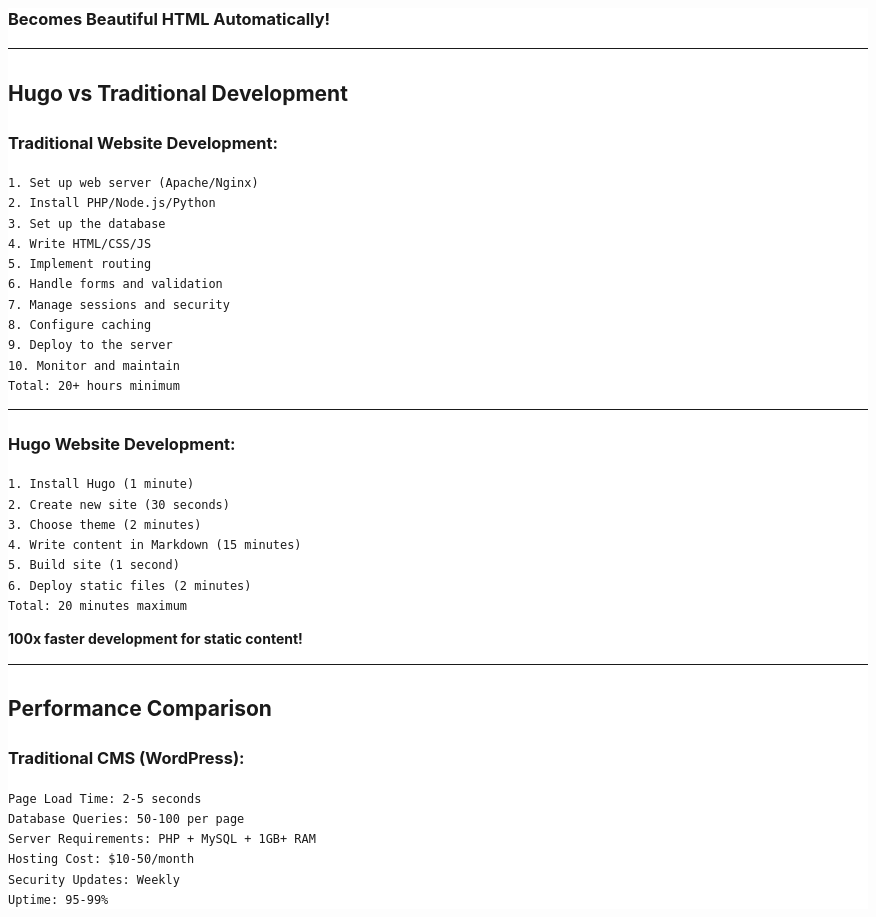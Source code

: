 ### **Becomes Beautiful HTML Automatically!**

---

## Hugo vs Traditional Development

### **Traditional Website Development:**

```txt
1. Set up web server (Apache/Nginx)
2. Install PHP/Node.js/Python
3. Set up the database
4. Write HTML/CSS/JS
5. Implement routing
6. Handle forms and validation
7. Manage sessions and security
8. Configure caching
9. Deploy to the server
10. Monitor and maintain
Total: 20+ hours minimum
```

---

### **Hugo Website Development:**

```txt
1. Install Hugo (1 minute)
2. Create new site (30 seconds)
3. Choose theme (2 minutes)
4. Write content in Markdown (15 minutes)
5. Build site (1 second)
6. Deploy static files (2 minutes)
Total: 20 minutes maximum
```

**100x faster development for static content!**

---

## Performance Comparison

### **Traditional CMS (WordPress):**

```txt
Page Load Time: 2-5 seconds
Database Queries: 50-100 per page
Server Requirements: PHP + MySQL + 1GB+ RAM
Hosting Cost: $10-50/month
Security Updates: Weekly
Uptime: 95-99%
```
